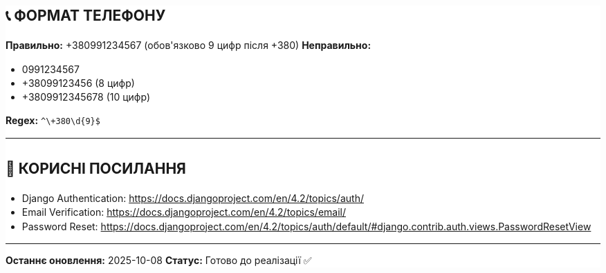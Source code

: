 
## 📞 ФОРМАТ ТЕЛЕФОНУ

**Правильно:** +380991234567 (обов'язково 9 цифр після +380)
**Неправильно:** 
- 0991234567
- +38099123456 (8 цифр)
- +3809912345678 (10 цифр)

**Regex:** `^\+380\d{9}$`

---

## 🔗 КОРИСНІ ПОСИЛАННЯ

- Django Authentication: https://docs.djangoproject.com/en/4.2/topics/auth/
- Email Verification: https://docs.djangoproject.com/en/4.2/topics/email/
- Password Reset: https://docs.djangoproject.com/en/4.2/topics/auth/default/#django.contrib.auth.views.PasswordResetView

---

**Останнє оновлення:** 2025-10-08
**Статус:** Готово до реалізації ✅

